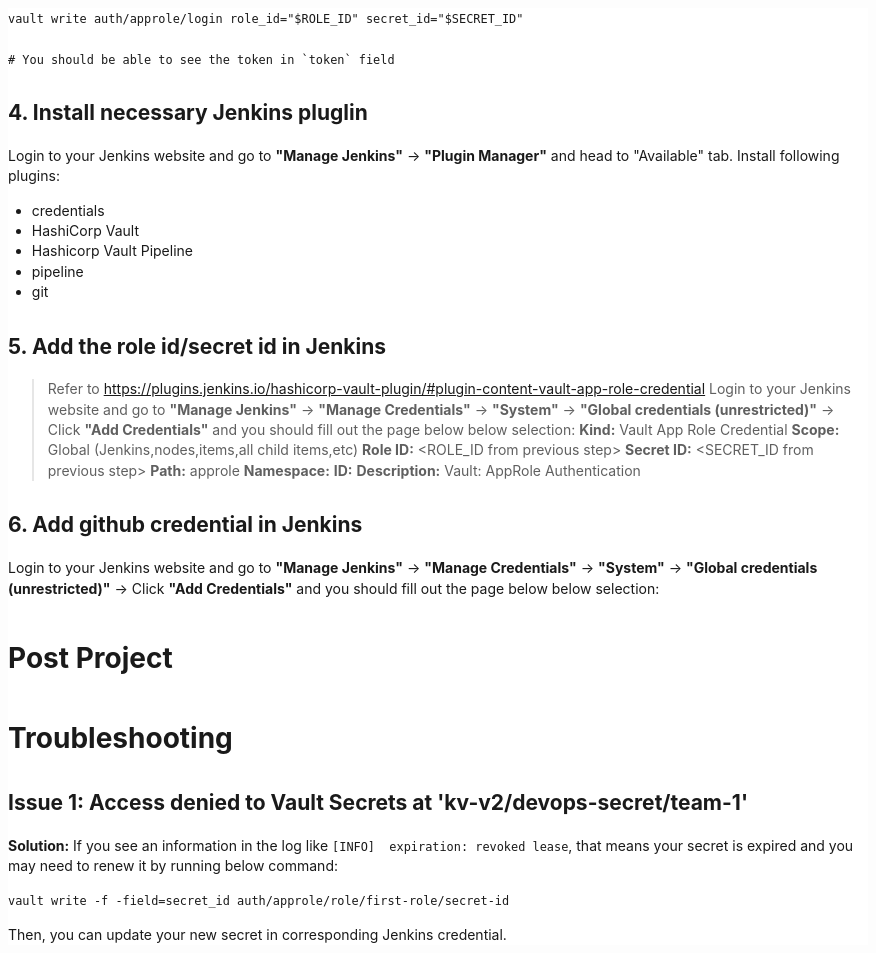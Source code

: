 ```
vault write auth/approle/login role_id="$ROLE_ID" secret_id="$SECRET_ID"

# You should be able to see the token in `token` field
```

## 4. Install necessary Jenkins pluglin
Login to your Jenkins website and go to **"Manage Jenkins"** -> **"Plugin Manager"** and head to "Available" tab. Install following plugins:
- credentials
- HashiCorp Vault
- Hashicorp Vault Pipeline
- pipeline
- git
## 5. Add the role id/secret id in Jenkins
> Refer to https://plugins.jenkins.io/hashicorp-vault-plugin/#plugin-content-vault-app-role-credential
Login to your Jenkins website and go to **"Manage Jenkins"** -> **"Manage Credentials"** ->  **"System"** -> **"Global credentials (unrestricted)"** -> Click **"Add Credentials"** and you should fill out the page below below selection:
**Kind:** Vault App Role Credential
**Scope:** Global (Jenkins,nodes,items,all child items,etc)
**Role ID:** <ROLE_ID from previous step>
**Secret ID:** <SECRET_ID from previous step>
**Path:** approle
**Namespace:** <Leave it blank>
**ID:** <the credential id you will refer within Jenkins Pipeline. i.g. vault-appi-role>
**Description:** Vault: AppRole Authentication

## 6. Add github credential in Jenkins
Login to your Jenkins website and go to **"Manage Jenkins"** -> **"Manage Credentials"** ->  **"System"** -> **"Global credentials (unrestricted)"** -> Click **"Add Credentials"** and you should fill out the page below below selection:

# <a name="post_project">Post Project</a>

# <a name="troubleshooting">Troubleshooting</a>
## Issue 1: Access denied to Vault Secrets at 'kv-v2/devops-secret/team-1'
**Solution:**
If you see an information in the log like `[INFO]  expiration: revoked lease`, that means your secret is expired and you may need to renew it by running below command:
```
vault write -f -field=secret_id auth/approle/role/first-role/secret-id
```
Then, you can update your new secret in corresponding Jenkins credential.
